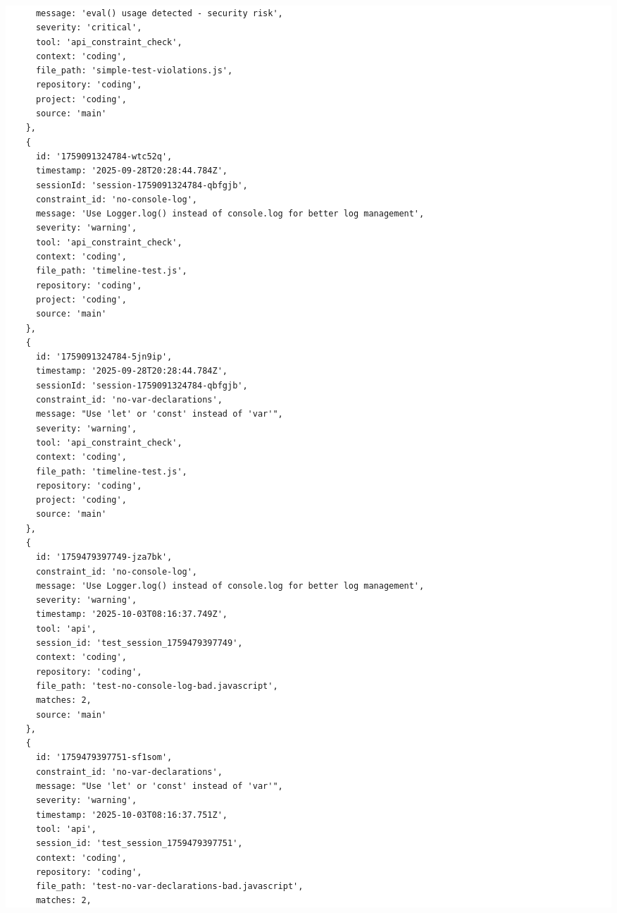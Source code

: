 ```
      message: 'eval() usage detected - security risk',
      severity: 'critical',
      tool: 'api_constraint_check',
      context: 'coding',
      file_path: 'simple-test-violations.js',
      repository: 'coding',
      project: 'coding',
      source: 'main'
    },
    {
      id: '1759091324784-wtc52q',
      timestamp: '2025-09-28T20:28:44.784Z',
      sessionId: 'session-1759091324784-qbfgjb',
      constraint_id: 'no-console-log',
      message: 'Use Logger.log() instead of console.log for better log management',
      severity: 'warning',
      tool: 'api_constraint_check',
      context: 'coding',
      file_path: 'timeline-test.js',
      repository: 'coding',
      project: 'coding',
      source: 'main'
    },
    {
      id: '1759091324784-5jn9ip',
      timestamp: '2025-09-28T20:28:44.784Z',
      sessionId: 'session-1759091324784-qbfgjb',
      constraint_id: 'no-var-declarations',
      message: "Use 'let' or 'const' instead of 'var'",
      severity: 'warning',
      tool: 'api_constraint_check',
      context: 'coding',
      file_path: 'timeline-test.js',
      repository: 'coding',
      project: 'coding',
      source: 'main'
    },
    {
      id: '1759479397749-jza7bk',
      constraint_id: 'no-console-log',
      message: 'Use Logger.log() instead of console.log for better log management',
      severity: 'warning',
      timestamp: '2025-10-03T08:16:37.749Z',
      tool: 'api',
      session_id: 'test_session_1759479397749',
      context: 'coding',
      repository: 'coding',
      file_path: 'test-no-console-log-bad.javascript',
      matches: 2,
      source: 'main'
    },
    {
      id: '1759479397751-sf1som',
      constraint_id: 'no-var-declarations',
      message: "Use 'let' or 'const' instead of 'var'",
      severity: 'warning',
      timestamp: '2025-10-03T08:16:37.751Z',
      tool: 'api',
      session_id: 'test_session_1759479397751',
      context: 'coding',
      repository: 'coding',
      file_path: 'test-no-var-declarations-bad.javascript',
      matches: 2,
```
